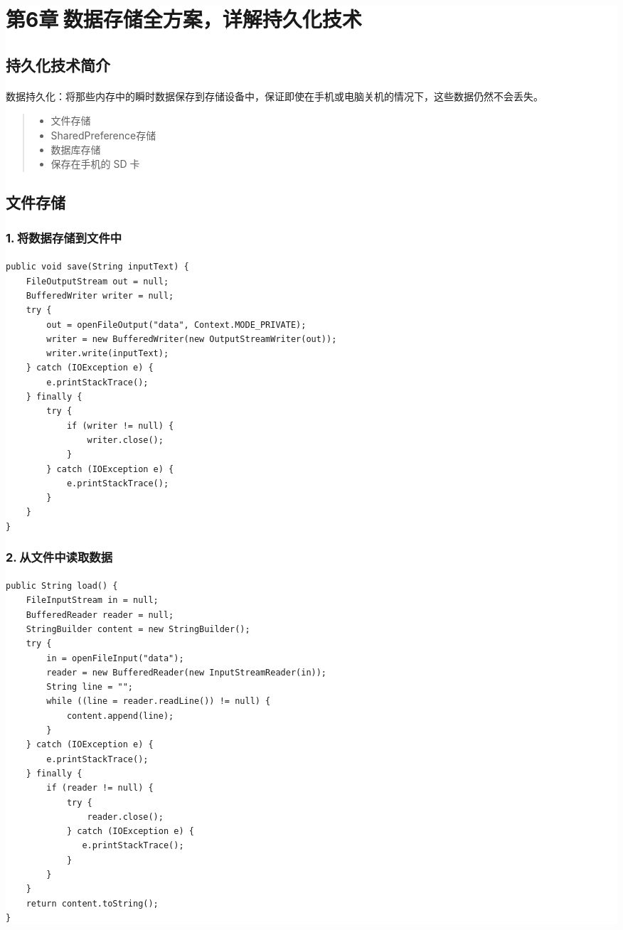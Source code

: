﻿# 第6章 数据存储全方案，详解持久化技术

## 持久化技术简介

数据持久化：将那些内存中的瞬时数据保存到存储设备中，保证即使在手机或电脑关机的情况下，这些数据仍然不会丢失。

> * 文件存储
> * SharedPreference存储
> * 数据库存储
> * 保存在手机的 SD 卡

## 文件存储
### 1. 将数据存储到文件中

    public void save(String inputText) {
        FileOutputStream out = null;
        BufferedWriter writer = null;
        try {
            out = openFileOutput("data", Context.MODE_PRIVATE);
            writer = new BufferedWriter(new OutputStreamWriter(out));
            writer.write(inputText);
        } catch (IOException e) {
            e.printStackTrace();
        } finally {
            try {
                if (writer != null) {
                    writer.close();
                }
            } catch (IOException e) {
                e.printStackTrace();
            }
        }
    }
    
### 2. 从文件中读取数据

    public String load() {
        FileInputStream in = null;
        BufferedReader reader = null;
        StringBuilder content = new StringBuilder();
        try {
            in = openFileInput("data");
            reader = new BufferedReader(new InputStreamReader(in));
            String line = "";
            while ((line = reader.readLine()) != null) {
                content.append(line);
            }
        } catch (IOException e) {
            e.printStackTrace();
        } finally {
            if (reader != null) {
                try {
                    reader.close();
                } catch (IOException e) {
                   e.printStackTrace();
                }
            }
        }
        return content.toString();
    }
